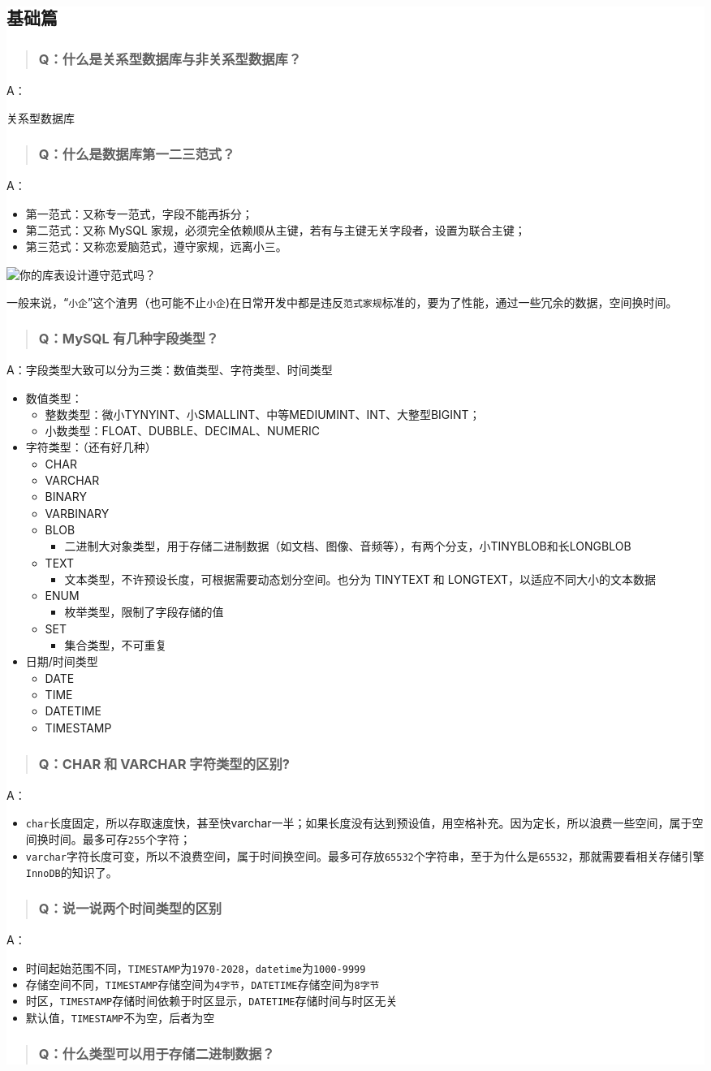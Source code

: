 ## 基础篇

> ### Q：什么是关系型数据库与非关系型数据库？

A：

关系型数据库

> ### Q：什么是数据库第一二三范式？

A：

- 第一范式：又称专一范式，字段不能再拆分；
- 第二范式：又称 MySQL 家规，必须完全依赖顺从主键，若有与主键无关字段者，设置为联合主键；
- 第三范式：又称恋爱脑范式，遵守家规，远离小三。

![你的库表设计遵守范式吗？](https://cs-wlei224.obs.cn-south-1.myhuaweicloud.com/blog-imgs/202312070058965.jpeg "你的库表设计遵守范式吗？")

一般来说，“`小企`”这个渣男（也可能不止`小企`)在日常开发中都是违反`范式家规`标准的，要为了性能，通过一些冗余的数据，空间换时间。

> ### Q：MySQL 有几种字段类型？

A：字段类型大致可以分为三类：数值类型、字符类型、时间类型

- 数值类型：
   - 整数类型：微小TYNYINT、小SMALLINT、中等MEDIUMINT、INT、大整型BIGINT；
   - 小数类型：FLOAT、DUBBLE、DECIMAL、NUMERIC
- 字符类型：（还有好几种）
   - CHAR
   - VARCHAR
   - BINARY
   - VARBINARY
   - BLOB		
      - 二进制大对象类型，用于存储二进制数据（如文档、图像、音频等），有两个分支，小TINYBLOB和长LONGBLOB
   - TEXT
      - 文本类型，不许预设长度，可根据需要动态划分空间。也分为 TINYTEXT 和 LONGTEXT，以适应不同大小的文本数据
   - ENUM
      - 枚举类型，限制了字段存储的值
   - SET
      - 集合类型，不可重复
- 日期/时间类型
   - DATE
   - TIME	
   - DATETIME
   - TIMESTAMP
> ### Q：CHAR 和 VARCHAR 字符类型的区别?

A：

- `char`长度固定，所以存取速度快，甚至快varchar一半；如果长度没有达到预设值，用空格补充。因为定长，所以浪费一些空间，属于空间换时间。最多可存`255`个字符；
- `varchar`字符长度可变，所以不浪费空间，属于时间换空间。最多可存放`65532`个字符串，至于为什么是`65532`，那就需要看相关存储引擎`InnoDB`的知识了。
> ### Q：说一说两个时间类型的区别

A：

- 时间起始范围不同，`TIMESTAMP`为`1970-2028`，`datetime`为`1000-9999`
- 存储空间不同，`TIMESTAMP`存储空间为`4字节`，`DATETIME`存储空间为`8字节`
- 时区，`TIMESTAMP`存储时间依赖于时区显示，`DATETIME`存储时间与时区无关
- 默认值，`TIMESTAMP`不为空，后者为空
> ### Q：什么类型可以用于存储二进制数据？
